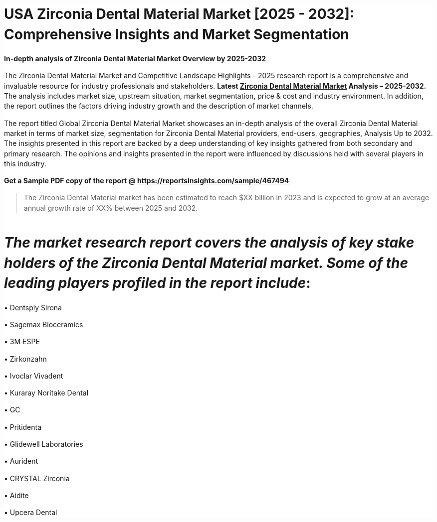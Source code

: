 # USA Zirconia Dental Material Market [2025 - 2032]: Comprehensive Insights and Market Segmentation

<strong>In-depth analysis of Zirconia Dental Material Market Overview by 2025-2032</strong></p>

The Zirconia Dental Material Market and Competitive Landscape Highlights - 2025 research report is a comprehensive and invaluable resource for industry professionals and stakeholders. <strong>Latest <a href=https://www.reportsinsights.com/sample/467494>Zirconia Dental Material Market</a> Analysis – 2025-2032.</strong>  The analysis includes market size, upstream situation, market segmentation, price & cost and industry environment. In addition, the report outlines the factors driving industry growth and the description of market channels.

The report titled Global Zirconia Dental Material Market showcases an in-depth analysis of the overall Zirconia Dental Material market in terms of market size, segmentation for Zirconia Dental Material providers, end-users, geographies, Analysis Up to 2032. The insights presented in this report are backed by a deep understanding of key insights gathered from both secondary and primary research. The opinions and insights presented in the report were influenced by discussions held with several players in this industry.

<strong>Get a Sample PDF copy of the report @ <a href=https://reportsinsights.com/sample/467494>https://reportsinsights.com/sample/467494</a></strong>

<blockquote class=""article-editor-content__blockquote"">The Zirconia Dental Material market has been estimated to reach $XX billion in 2023 and is expected to grow at an average annual growth rate of XX% between 2025 and 2032.</blockquote>

# <strong><em>The market research report covers the analysis of key stake holders of the Zirconia Dental Material market. Some of the leading players profiled in the report include</em></strong>: 

• Dentsply Sirona

• Sagemax Bioceramics

• 3M ESPE

• Zirkonzahn

• Ivoclar Vivadent

• Kuraray Noritake Dental

• GC

• Pritidenta

• Glidewell Laboratories

• Aurident

• CRYSTAL Zirconia

• Aidite

• Upcera Dental
